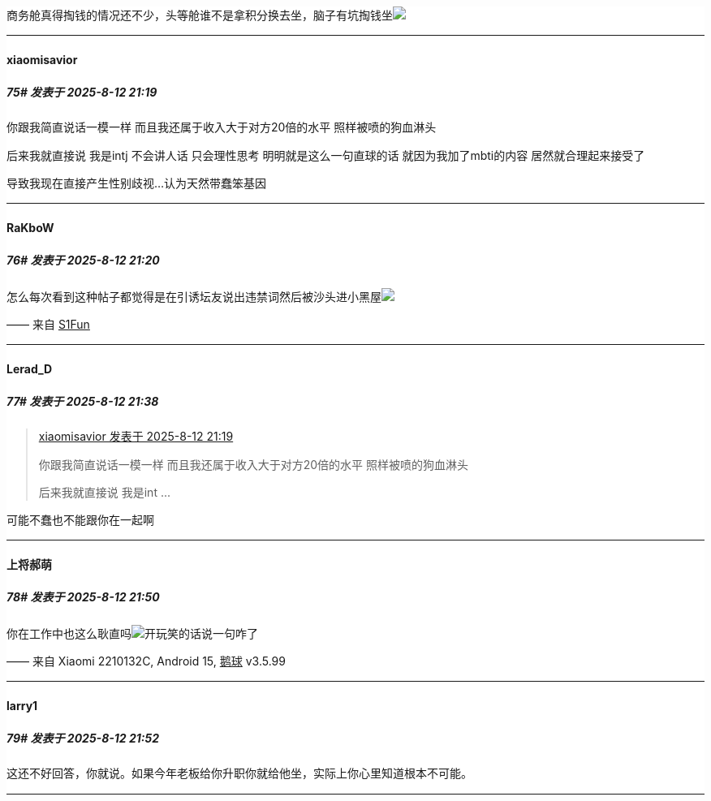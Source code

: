 商务舱真得掏钱的情况还不少，头等舱谁不是拿积分换去坐，脑子有坑掏钱坐<img src="https://static.stage1st.com/image/smiley/face2017/067.png" referrerpolicy="no-referrer">


*****

####  xiaomisavior  
##### 75#       发表于 2025-8-12 21:19

你跟我简直说话一模一样 而且我还属于收入大于对方20倍的水平 照样被喷的狗血淋头 

后来我就直接说 我是intj 不会讲人话 只会理性思考 明明就是这么一句直球的话 就因为我加了mbti的内容 居然就合理起来接受了

导致我现在直接产生性别歧视…认为天然带蠢笨基因

*****

####  RaKboW  
##### 76#       发表于 2025-8-12 21:20

怎么每次看到这种帖子都觉得是在引诱坛友说出违禁词然后被沙头进小黑屋<img src="https://static.stage1st.com/image/smiley/face2017/067.png" referrerpolicy="no-referrer">

—— 来自 [S1Fun](https://s1fun.koalcat.com)


*****

####  Lerad_D  
##### 77#       发表于 2025-8-12 21:38

<blockquote><a href="httphttps://stage1st.com/2b/forum.php?mod=redirect&amp;goto=findpost&amp;pid=68256063&amp;ptid=2259039" target="_blank">xiaomisavior 发表于 2025-8-12 21:19</a>

你跟我简直说话一模一样 而且我还属于收入大于对方20倍的水平 照样被喷的狗血淋头 

后来我就直接说 我是int ...</blockquote>
可能不蠢也不能跟你在一起啊


*****

####  上将郝萌  
##### 78#       发表于 2025-8-12 21:50

你在工作中也这么耿直吗<img src="https://static.stage1st.com/image/smiley/face2017/001.png" referrerpolicy="no-referrer">开玩笑的话说一句咋了

—— 来自 Xiaomi 2210132C, Android 15, [鹅球](https://www.pgyer.com/GcUxKd4w) v3.5.99


*****

####  larry1  
##### 79#       发表于 2025-8-12 21:52

这还不好回答，你就说。如果今年老板给你升职你就给他坐，实际上你心里知道根本不可能。


*****

